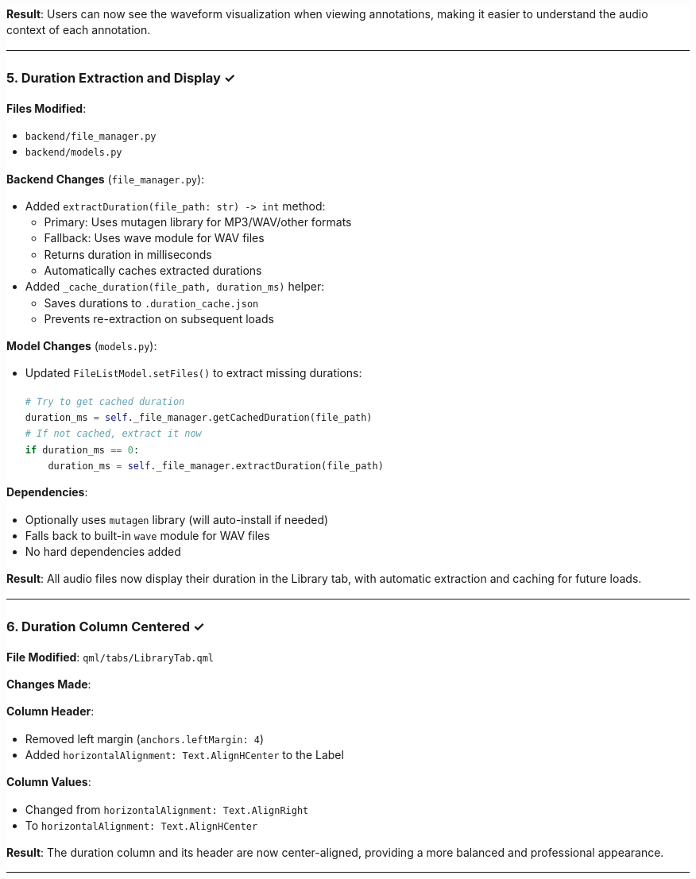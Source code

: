 **Result**: Users can now see the waveform visualization when viewing annotations, making it easier to understand the audio context of each annotation.

---

### 5. Duration Extraction and Display ✓

**Files Modified**:
- `backend/file_manager.py`
- `backend/models.py`

**Backend Changes** (`file_manager.py`):
- Added `extractDuration(file_path: str) -> int` method:
  - Primary: Uses mutagen library for MP3/WAV/other formats
  - Fallback: Uses wave module for WAV files
  - Returns duration in milliseconds
  - Automatically caches extracted durations
- Added `_cache_duration(file_path, duration_ms)` helper:
  - Saves durations to `.duration_cache.json`
  - Prevents re-extraction on subsequent loads

**Model Changes** (`models.py`):
- Updated `FileListModel.setFiles()` to extract missing durations:
  ```python
  # Try to get cached duration
  duration_ms = self._file_manager.getCachedDuration(file_path)
  # If not cached, extract it now
  if duration_ms == 0:
      duration_ms = self._file_manager.extractDuration(file_path)
  ```

**Dependencies**:
- Optionally uses `mutagen` library (will auto-install if needed)
- Falls back to built-in `wave` module for WAV files
- No hard dependencies added

**Result**: All audio files now display their duration in the Library tab, with automatic extraction and caching for future loads.

---

### 6. Duration Column Centered ✓

**File Modified**: `qml/tabs/LibraryTab.qml`

**Changes Made**:

**Column Header**:
- Removed left margin (`anchors.leftMargin: 4`)
- Added `horizontalAlignment: Text.AlignHCenter` to the Label

**Column Values**:
- Changed from `horizontalAlignment: Text.AlignRight`
- To `horizontalAlignment: Text.AlignHCenter`

**Result**: The duration column and its header are now center-aligned, providing a more balanced and professional appearance.

---